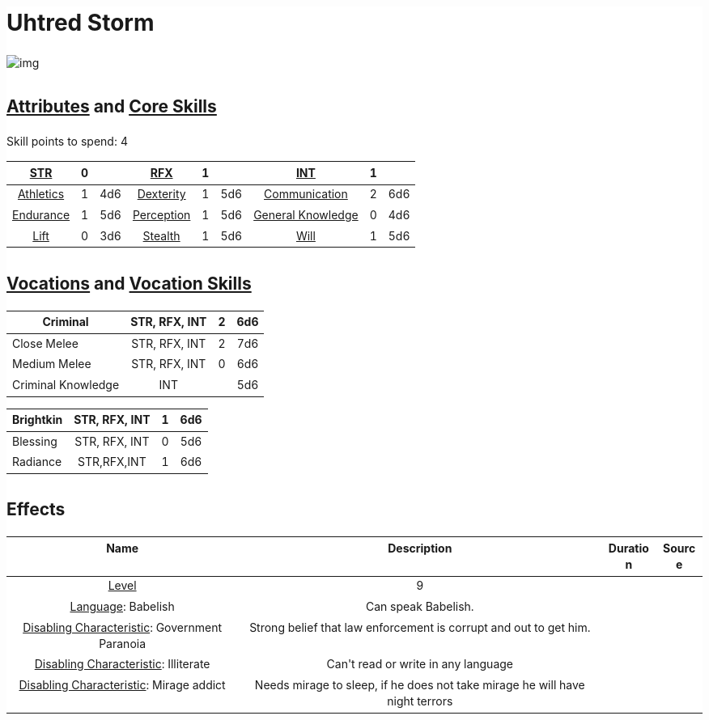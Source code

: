 # Uhtred Storm

![img](./UhtredStormTeenager.png)

## [Attributes](./../../../../../CoreRules/GeneralRules/Attributes.md) and [Core Skills](./../../../../../CoreRules/GeneralRules/CoreSkills.md)

Skill points to spend: 4

|  [STR](./../../../../../CoreRules/GeneralRules/Attributes.md#strength-str)  | 0 |    |    [RFX](./../../../../../CoreRules/GeneralRules/Attributes.md#reflex-rfx)    | 1 |    |        [INT](./../../../../../CoreRules/GeneralRules/Attributes.md#intelligence-int)        | 1 |    |
| :-----------------------------------------------------------------------: | :-: | :-: | :-------------------------------------------------------------------------: | :-: | :-: | :---------------------------------------------------------------------------------------: | :-: | :-: |
| [Athletics](./../../../../../CoreRules/GeneralRules/CoreSkills.md#athletics) | 1 | 4d6 |  [Dexterity](./../../../../../CoreRules/GeneralRules/CoreSkills.md#dexterity)  | 1 | 5d6 |     [Communication](./../../../../../CoreRules/GeneralRules/CoreSkills.md#communication)     | 2 | 6d6 |
| [Endurance](./../../../../../CoreRules/GeneralRules/CoreSkills.md#endurance) | 1 | 5d6 | [Perception](./../../../../../CoreRules/GeneralRules/CoreSkills.md#perception) | 1 | 5d6 | [General Knowledge](./../../../../../CoreRules/GeneralRules/CoreSkills.md#general-knowledge) | 0 | 4d6 |
|      [Lift](./../../../../../CoreRules/GeneralRules/CoreSkills.md#lift)      | 0 | 3d6 |    [Stealth](./../../../../../CoreRules/GeneralRules/CoreSkills.md#stealth)    | 1 | 5d6 |              [Will](./../../../../../CoreRules/GeneralRules/CoreSkills.md#will)              | 1 | 5d6 |

## [Vocations](./../../../../../CoreRules/GeneralRules/Vocations.md) and [Vocation Skills](./../../../../../CoreRules/GeneralRules/Vocations.md#vocation-skills)

| Criminal           | STR, RFX, INT | 2 | 6d6 |
| ------------------ | :-----------: | :-: | :-: |
| Close Melee        | STR, RFX, INT | 2 | 7d6 |
| Medium Melee       | STR, RFX, INT | 0 | 6d6 |
| Criminal Knowledge |      INT      |  | 5d6 |

| Brightkin | STR, RFX, INT | 1 | 6d6 |
| --------- | :-----------: | :-: | :-: |
| Blessing  | STR, RFX, INT | 0 | 5d6 |
| Radiance  |  STR,RFX,INT  | 1 | 6d6 |

## Effects

|                                                             Name                                                             |                                                                                                                                                                  Description                                                                                                                                                                  |  Duration  |                      Source                      |
| :--------------------------------------------------------------------------------------------------------------------------: | :-------------------------------------------------------------------------------------------------------------------------------------------------------------------------------------------------------------------------------------------------------------------------------------------------------------------------------------: | :--------: | :----------------------------------------------: |
|                            [Level](./../../../../../CoreRules/CharacterCreationRules/TiersOfPlay.md)                            |                                                                                                                                                                    9                                                                                                                                                                    |            |                                                  |
|                                     [Language](./../../../Languages/Languages.md): Babelish                                     |                                                                                                                                                           Can speak Babelish.                                                                                                                                                           |            |                                                  |
| [Disabling Characteristic](./../../../../../CoreRules/CharacterCreationRules/DisablingCharacteristics.md): Government Paranoia |                                                                                                                                    Strong belief that law enforcement is corrupt and out to get him.                                                                                                                                    |            |                                                  |
|      [Disabling Characteristic](./../../../../../CoreRules/CharacterCreationRules/DisablingCharacteristics.md): Illiterate      |                                                                                                                                                   Can't read or write in any language                                                                                                                                                   |            |                                                  |
|    [Disabling Characteristic](./../../../../../CoreRules/CharacterCreationRules/DisablingCharacteristics.md): Mirage addict    |                                                                                                                              Needs mirage to sleep, if he does not take mirage he will have night terrors                                                                                                                              |            |                                                  |
